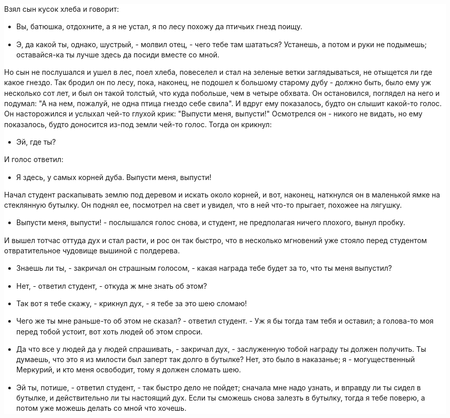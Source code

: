 Взял сын кусок хлеба и говорит:

- Вы, батюшка, отдохните, а я не устал, я по лесу похожу да птичьих
гнезд поищу.

- Э, да какой ты, однако, шустрый, - молвил отец, - чего тебе там
шататься? Устанешь, а потом и руки не подымешь; оставайся-ка ты лучше
здесь да посиди вместе со мной.

Но сын не послушался и ушел в лес, поел хлеба, повеселел и стал на
зеленые ветки заглядываться, не отыщется ли где какое гнездо. Так бродил
он по лесу, пока, наконец, не подошел к большому старому дубу - должно
быть, было ему уж несколько сот лет, и был он такой толстый, что куда
побольше, чем в четыре обхвата. Он остановился, поглядел на него и
подумал: "А на нем, пожалуй, не одна птица гнездо себе свила". И вдруг
ему показалось, будто он слышит какой-то голос. Он насторожился и
услыхал чей-то глухой крик: "Выпусти меня, выпусти!" Осмотрелся он -
никого не видать, но ему показалось, будто доносится из-под земли чей-то
голос. Тогда он крикнул:

- Эй, где ты?

И голос ответил:

- Я здесь, у самых корней дуба. Выпусти меня, выпусти!

Начал студент раскапывать землю под деревом и искать около корней, и
вот, наконец, наткнулся он в маленькой ямке на стеклянную бутылку. Он
поднял ее, посмотрел на свет и увидел, что в ней что-то прыгает, похожее
на лягушку.

- Выпусти меня, выпусти! - послышался голос снова, и студент, не
предполагая ничего плохого, вынул пробку.

И вышел тотчас оттуда дух и стал расти, и рос он так быстро, что в
несколько мгновений уже стояло перед студентом отвратительное чудовище
вышиной с полдерева.

- Знаешь ли ты, - закричал он страшным голосом, - какая награда тебе
будет за то, что ты меня выпустил?

- Нет, - ответил студент, - откуда ж мне знать об этом?

- Так вот я тебе скажу, - крикнул дух, - я тебе за это шею сломаю!

- Чего же ты мне раньше-то об этом не сказал? - ответил студент. - Уж я
бы тогда там тебя и оставил; а голова-то моя перед тобой устоит, вот
хоть людей об этом спроси.

- Да что все у людей да у людей спрашивать, - закричал дух, -
заслуженную тобой награду ты должен получить. Ты думаешь, что это я из
милости был заперт так долго в бутылке? Нет, это было в наказанье; я -
могущественный Меркурий, и кто меня освободит, тому я должен сломать
шею.

- Эй ты, потише, - ответил студент, - так быстро дело не пойдет;
сначала мне надо узнать, и вправду ли ты сидел в бутылке, и
действительно ли ты настоящий дух. Если ты сможешь снова залезть в
бутылку, тогда я тебе поверю, а потом уже можешь делать со мной что
хочешь.
